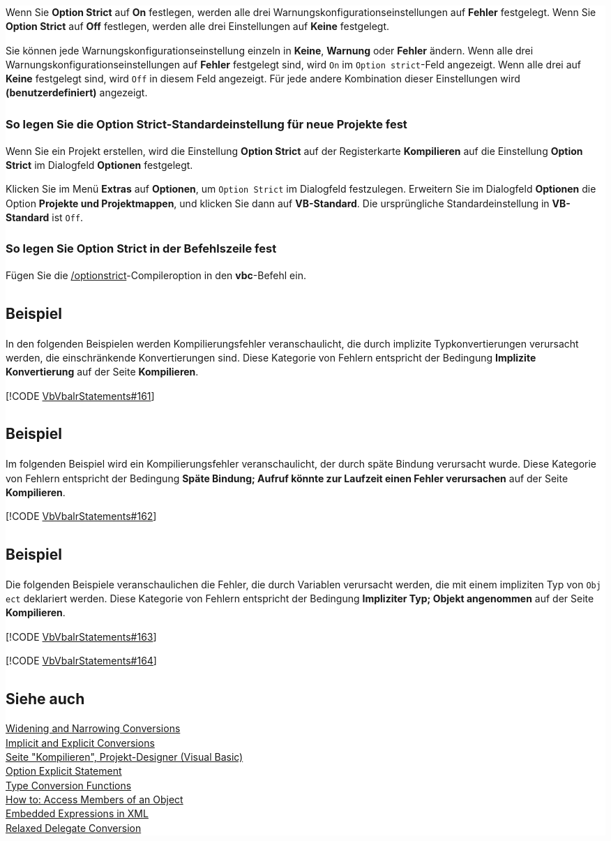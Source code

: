  Wenn Sie **Option Strict** auf **On** festlegen, werden alle drei Warnungskonfigurationseinstellungen auf **Fehler** festgelegt.  Wenn Sie **Option Strict** auf **Off** festlegen, werden alle drei Einstellungen auf **Keine** festgelegt.  
  
 Sie können jede Warnungskonfigurationseinstellung einzeln in **Keine**, **Warnung** oder **Fehler** ändern.  Wenn alle drei Warnungskonfigurationseinstellungen auf **Fehler** festgelegt sind, wird `On` im `Option strict`\-Feld angezeigt.  Wenn alle drei auf **Keine** festgelegt sind, wird `Off` in diesem Feld angezeigt.  Für jede andere Kombination dieser Einstellungen wird **\(benutzerdefiniert\)** angezeigt.  
  
### So legen Sie die Option Strict\-Standardeinstellung für neue Projekte fest  
 Wenn Sie ein Projekt erstellen, wird die Einstellung **Option Strict** auf der Registerkarte **Kompilieren** auf die Einstellung **Option Strict** im Dialogfeld **Optionen** festgelegt.  
  
 Klicken Sie im Menü **Extras** auf **Optionen**, um `Option Strict` im Dialogfeld festzulegen.  Erweitern Sie im Dialogfeld **Optionen** die Option **Projekte und Projektmappen**, und klicken Sie dann auf **VB\-Standard**.  Die ursprüngliche Standardeinstellung in **VB\-Standard** ist `Off`.  
  
### So legen Sie Option Strict in der Befehlszeile fest  
 Fügen Sie die [\/optionstrict](../../../visual-basic/reference/command-line-compiler/optionstrict.md)\-Compileroption in den **vbc**\-Befehl ein.  
  
## Beispiel  
 In den folgenden Beispielen werden Kompilierungsfehler veranschaulicht, die durch implizite Typkonvertierungen verursacht werden, die einschränkende Konvertierungen sind.  Diese Kategorie von Fehlern entspricht der Bedingung **Implizite Konvertierung** auf der Seite **Kompilieren**.  
  
 [!CODE [VbVbalrStatements#161](../CodeSnippet/VS_Snippets_VBCSharp/VbVbalrStatements#161)]  
  
## Beispiel  
 Im folgenden Beispiel wird ein Kompilierungsfehler veranschaulicht, der durch späte Bindung verursacht wurde.  Diese Kategorie von Fehlern entspricht der Bedingung **Späte Bindung; Aufruf könnte zur Laufzeit einen Fehler verursachen** auf der Seite **Kompilieren**.  
  
 [!CODE [VbVbalrStatements#162](../CodeSnippet/VS_Snippets_VBCSharp/VbVbalrStatements#162)]  
  
## Beispiel  
 Die folgenden Beispiele veranschaulichen die Fehler, die durch Variablen verursacht werden, die mit einem impliziten Typ von `Object` deklariert werden.  Diese Kategorie von Fehlern entspricht der Bedingung **Impliziter Typ; Objekt angenommen** auf der Seite **Kompilieren**.  
  
 [!CODE [VbVbalrStatements#163](../CodeSnippet/VS_Snippets_VBCSharp/VbVbalrStatements#163)]  
  
 [!CODE [VbVbalrStatements#164](../CodeSnippet/VS_Snippets_VBCSharp/VbVbalrStatements#164)]  
  
## Siehe auch  
 [Widening and Narrowing Conversions](../../../visual-basic/programming-guide/language-features/data-types/widening-and-narrowing-conversions.md)   
 [Implicit and Explicit Conversions](../../../visual-basic/programming-guide/language-features/data-types/implicit-and-explicit-conversions.md)   
 [Seite "Kompilieren", Projekt\-Designer \(Visual Basic\)](/visual-studio/ide/reference/compile-page-project-designer-visual-basic)   
 [Option Explicit Statement](../../../visual-basic/language-reference/statements/option-explicit-statement.md)   
 [Type Conversion Functions](../../../visual-basic/language-reference/functions/type-conversion-functions.md)   
 [How to: Access Members of an Object](../../../visual-basic/programming-guide/language-features/variables/how-to-access-members-of-an-object.md)   
 [Embedded Expressions in XML](../../../visual-basic/programming-guide/language-features/xml/embedded-expressions-in-xml.md)   
 [Relaxed Delegate Conversion](../../../visual-basic/programming-guide/language-features/delegates/relaxed-delegate-conversion.md)   